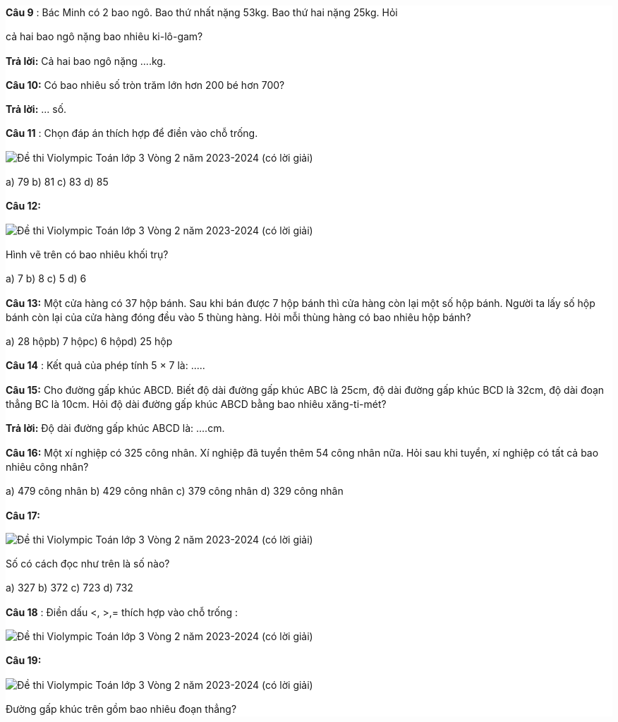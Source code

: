 **Câu 9** : Bác Minh có 2 bao ngô. Bao thứ nhất nặng 53kg. Bao thứ hai nặng 25kg. Hỏi

cả hai bao ngô nặng bao nhiêu ki-lô-gam?

**Trả lời:** Cả hai bao ngô nặng ....kg.

**Câu 10:** Có bao nhiêu số tròn trăm lớn hơn 200 bé hơn 700?

**Trả lời:** ... số.

**Câu 11** : Chọn đáp án thích hợp để điền vào chỗ trống.

![Đề thi Violympic Toán lớp 3 Vòng 2 năm 2023-2024 \(có lời giải\)](https://vietjack.com/tai-lieu-tieu-hoc/images/de-thi-violympic-toan-lop-3-vong-2-nam-2023-2024-202848.PNG)

a) 79  b) 81 c) 83 d) 85

**Câu 12:**

![Đề thi Violympic Toán lớp 3 Vòng 2 năm 2023-2024 \(có lời giải\)](https://vietjack.com/tai-lieu-tieu-hoc/images/de-thi-violympic-toan-lop-3-vong-2-nam-2023-2024-202849.PNG)

Hình vẽ trên có bao nhiêu khối trụ?

a) 7 b) 8 c) 5 d) 6

**Câu 13:** Một cửa hàng có 37 hộp bánh. Sau khi bán được 7 hộp bánh thì cửa hàng còn lại một số hộp bánh. Người ta lấy số hộp bánh còn lại của cửa hàng đóng đều vào 5 thùng hàng. Hỏi mỗi thùng hàng có bao nhiêu hộp bánh?

a) 28 hộpb) 7 hộpc) 6 hộpd) 25 hộp

**Câu 14** : Kết quả của phép tính 5 × 7 là: .....

**Câu 15:** Cho đường gấp khúc ABCD. Biết độ dài đường gấp khúc ABC là 25cm, độ dài đường gấp khúc BCD là 32cm, độ dài đoạn thẳng BC là 10cm. Hỏi độ dài đường gấp khúc ABCD bằng bao nhiêu xăng-ti-mét?

**Trả lời:** Độ dài đường gấp khúc ABCD là: ....cm.

**Câu 16:** Một xí nghiệp có 325 công nhân. Xí nghiệp đã tuyển thêm 54 công nhân nữa. Hỏi sau khi tuyển, xí nghiệp có tất cả bao nhiêu công nhân?

a) 479 công nhân b) 429 công nhân c) 379 công nhân d) 329 công nhân 

**Câu 17:**

![Đề thi Violympic Toán lớp 3 Vòng 2 năm 2023-2024 \(có lời giải\)](https://vietjack.com/tai-lieu-tieu-hoc/images/de-thi-violympic-toan-lop-3-vong-2-nam-2023-2024-202850.PNG)

Số có cách đọc như trên là số nào?

a) 327 b) 372 c) 723 d) 732

**Câu 18** : Điền dấu <, >,= thích hợp vào chỗ trống :

![Đề thi Violympic Toán lớp 3 Vòng 2 năm 2023-2024 \(có lời giải\)](https://vietjack.com/tai-lieu-tieu-hoc/images/de-thi-violympic-toan-lop-3-vong-2-nam-2023-2024-202851.PNG)

**Câu 19:**

![Đề thi Violympic Toán lớp 3 Vòng 2 năm 2023-2024 \(có lời giải\)](https://vietjack.com/tai-lieu-tieu-hoc/images/de-thi-violympic-toan-lop-3-vong-2-nam-2023-2024-202852.PNG)

Đường gấp khúc trên gồm bao nhiêu đoạn thẳng? 
